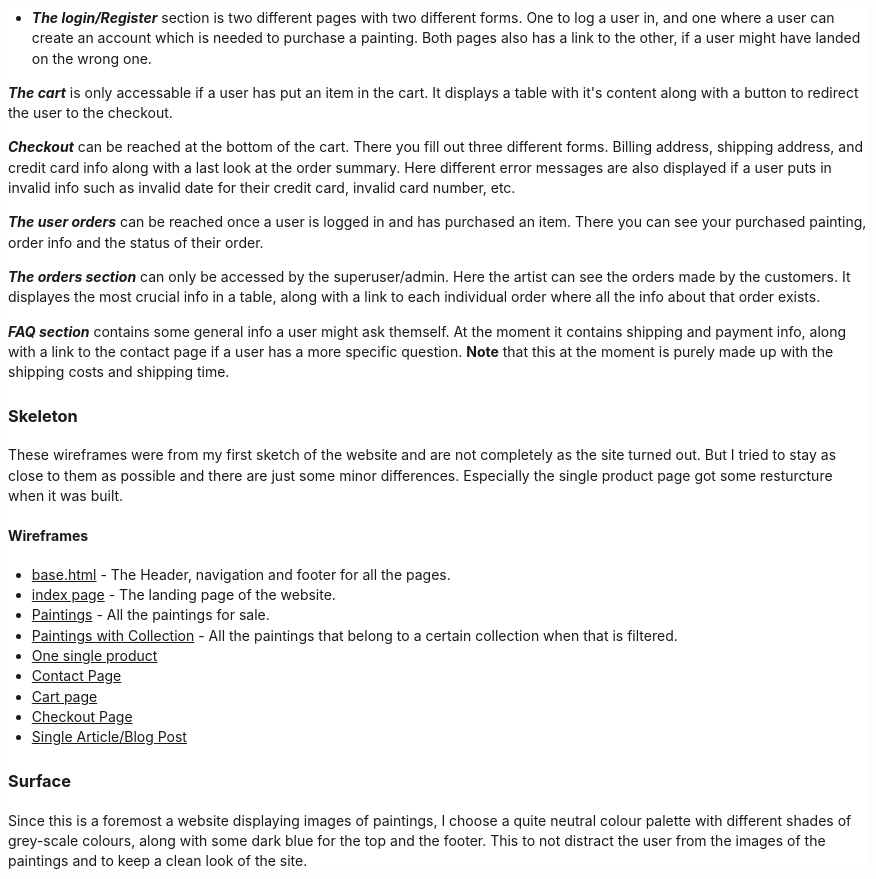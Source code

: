 * ***The login/Register*** section is two different pages with two different forms. One to log a user in, and one where a user can create an account which is needed to purchase a painting. Both pages also has a link to the other, if a user might have landed on the wrong one.

***The cart*** is only accessable if a user has put an item in the cart. It displays a table with it's content along with a button to redirect the user to the checkout.

***Checkout*** can be reached at the bottom of the cart. There you fill out three different forms. Billing address, shipping address, and credit card info along with a last look at the order summary. Here different error messages are also displayed if a user puts in invalid info such as invalid date for their credit card, invalid card number, etc.

***The user orders*** can be reached once a user is logged in and has purchased an item. There you can see your purchased painting, order info and the status of their order.

***The orders section*** can only be accessed by the superuser/admin. Here the artist can see the orders made by the customers. It displayes the most crucial info in a table, along with a link to each individual order where all the info about that order exists.

***FAQ section*** contains some general info a user might ask themself. At the moment it contains shipping and payment info, along with a link to the contact page if a user has a more specific question. **Note** that this at the moment is purely made up with the shipping costs and shipping time.

### Skeleton
These wireframes were from my first sketch of the website and are not completely as the site turned out. But I tried to stay as close to them as possible and there are just some minor differences. Especially the single product page got some resturcture when it was built.

#### Wireframes
* [base.html](https://github.com/HeimirDavid/art-ecommerce/blob/master/assets/wireframes/base.html.png) - The Header, navigation and footer for all the pages.
* [index page](https://github.com/HeimirDavid/art-ecommerce/blob/master/assets/wireframes/index.png) - The landing page of the website.
* [Paintings](https://github.com/HeimirDavid/art-ecommerce/blob/master/assets/wireframes/Store.png) - All the paintings for sale.
* [Paintings with Collection](https://github.com/HeimirDavid/art-ecommerce/blob/master/assets/wireframes/Store%20-%20collection.png) - All the paintings that belong to a certain collection when that is filtered.
* [One single product](https://github.com/HeimirDavid/art-ecommerce/blob/master/assets/wireframes/Product.png)
* [Contact Page](https://github.com/HeimirDavid/art-ecommerce/blob/master/assets/wireframes/Contact.png)
* [Cart page](https://github.com/HeimirDavid/art-ecommerce/blob/master/assets/wireframes/Cart.png)
* [Checkout Page](https://github.com/HeimirDavid/art-ecommerce/blob/master/assets/wireframes/Checkout.png)
* [Single Article/Blog Post](https://github.com/HeimirDavid/art-ecommerce/blob/master/assets/wireframes/Blog%20Post.png)

### Surface

Since this is a foremost a website displaying images of paintings, I choose a quite neutral colour palette with different shades of grey-scale colours, along with some dark blue for the top and the footer. This to not distract the user from the images of the paintings and to keep a clean look of the site.

